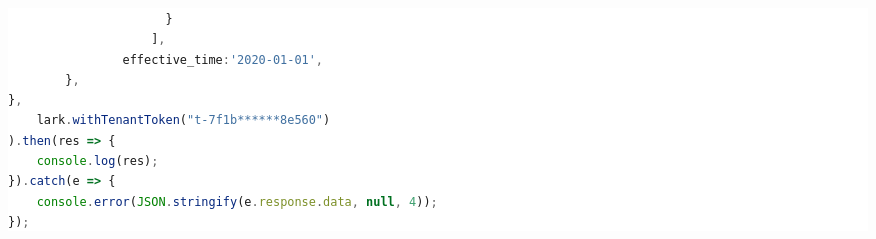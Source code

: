 ```javascript
                      }
                    ],
                effective_time:'2020-01-01',
        },
},
    lark.withTenantToken("t-7f1b******8e560")
).then(res => {
    console.log(res);
}).catch(e => {
    console.error(JSON.stringify(e.response.data, null, 4));
});

```

